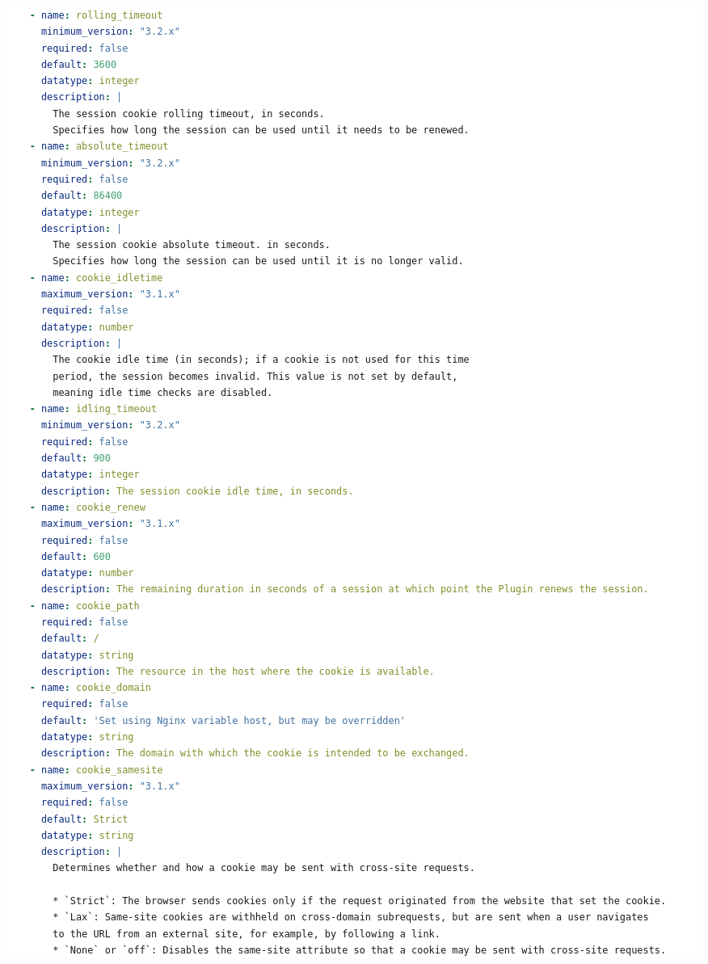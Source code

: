 ```yaml
    - name: rolling_timeout
      minimum_version: "3.2.x"
      required: false
      default: 3600
      datatype: integer
      description: |
        The session cookie rolling timeout, in seconds.
        Specifies how long the session can be used until it needs to be renewed.
    - name: absolute_timeout
      minimum_version: "3.2.x"
      required: false
      default: 86400
      datatype: integer
      description: |
        The session cookie absolute timeout. in seconds.
        Specifies how long the session can be used until it is no longer valid.
    - name: cookie_idletime
      maximum_version: "3.1.x"
      required: false
      datatype: number
      description: |
        The cookie idle time (in seconds); if a cookie is not used for this time
        period, the session becomes invalid. This value is not set by default,
        meaning idle time checks are disabled.
    - name: idling_timeout
      minimum_version: "3.2.x"
      required: false
      default: 900
      datatype: integer
      description: The session cookie idle time, in seconds.
    - name: cookie_renew
      maximum_version: "3.1.x"
      required: false
      default: 600
      datatype: number
      description: The remaining duration in seconds of a session at which point the Plugin renews the session.
    - name: cookie_path
      required: false
      default: /
      datatype: string
      description: The resource in the host where the cookie is available.
    - name: cookie_domain
      required: false
      default: 'Set using Nginx variable host, but may be overridden'
      datatype: string
      description: The domain with which the cookie is intended to be exchanged.
    - name: cookie_samesite
      maximum_version: "3.1.x"
      required: false
      default: Strict
      datatype: string
      description: |
        Determines whether and how a cookie may be sent with cross-site requests. 
        
        * `Strict`: The browser sends cookies only if the request originated from the website that set the cookie.
        * `Lax`: Same-site cookies are withheld on cross-domain subrequests, but are sent when a user navigates
        to the URL from an external site, for example, by following a link. 
        * `None` or `off`: Disables the same-site attribute so that a cookie may be sent with cross-site requests. 
```